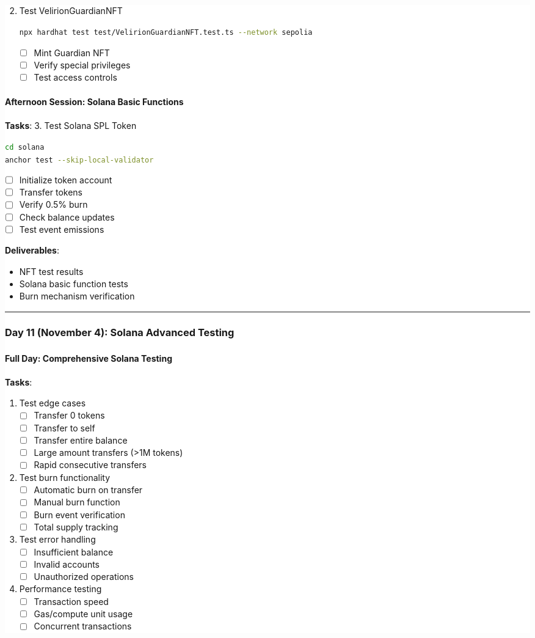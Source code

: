 2. Test VelirionGuardianNFT
   ```bash
   npx hardhat test test/VelirionGuardianNFT.test.ts --network sepolia
   ```
   - [ ] Mint Guardian NFT
   - [ ] Verify special privileges
   - [ ] Test access controls

#### Afternoon Session: Solana Basic Functions
**Tasks**:
3. Test Solana SPL Token
   ```bash
   cd solana
   anchor test --skip-local-validator
   ```
   - [ ] Initialize token account
   - [ ] Transfer tokens
   - [ ] Verify 0.5% burn
   - [ ] Check balance updates
   - [ ] Test event emissions

**Deliverables**:
- NFT test results
- Solana basic function tests
- Burn mechanism verification

---

### Day 11 (November 4): Solana Advanced Testing

#### Full Day: Comprehensive Solana Testing
**Tasks**:
1. Test edge cases
   - [ ] Transfer 0 tokens
   - [ ] Transfer to self
   - [ ] Transfer entire balance
   - [ ] Large amount transfers (>1M tokens)
   - [ ] Rapid consecutive transfers

2. Test burn functionality
   - [ ] Automatic burn on transfer
   - [ ] Manual burn function
   - [ ] Burn event verification
   - [ ] Total supply tracking

3. Test error handling
   - [ ] Insufficient balance
   - [ ] Invalid accounts
   - [ ] Unauthorized operations

4. Performance testing
   - [ ] Transaction speed
   - [ ] Gas/compute unit usage
   - [ ] Concurrent transactions
